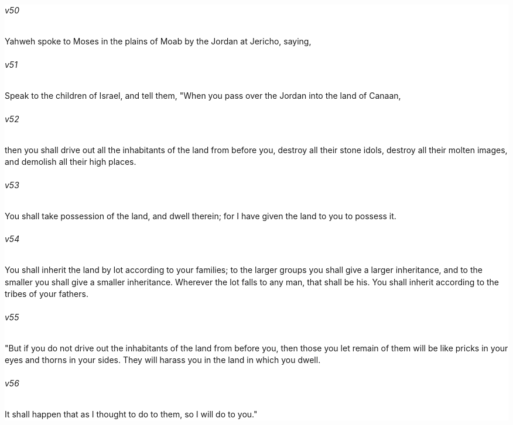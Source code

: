 ###### v50 
Yahweh spoke to Moses in the plains of Moab by the Jordan at Jericho, saying, 

###### v51 
Speak to the children of Israel, and tell them, "When you pass over the Jordan into the land of Canaan, 

###### v52 
then you shall drive out all the inhabitants of the land from before you, destroy all their stone idols, destroy all their molten images, and demolish all their high places. 

###### v53 
You shall take possession of the land, and dwell therein; for I have given the land to you to possess it. 

###### v54 
You shall inherit the land by lot according to your families; to the larger groups you shall give a larger inheritance, and to the smaller you shall give a smaller inheritance. Wherever the lot falls to any man, that shall be his. You shall inherit according to the tribes of your fathers. 

###### v55 
"But if you do not drive out the inhabitants of the land from before you, then those you let remain of them will be like pricks in your eyes and thorns in your sides. They will harass you in the land in which you dwell. 

###### v56 
It shall happen that as I thought to do to them, so I will do to you."


